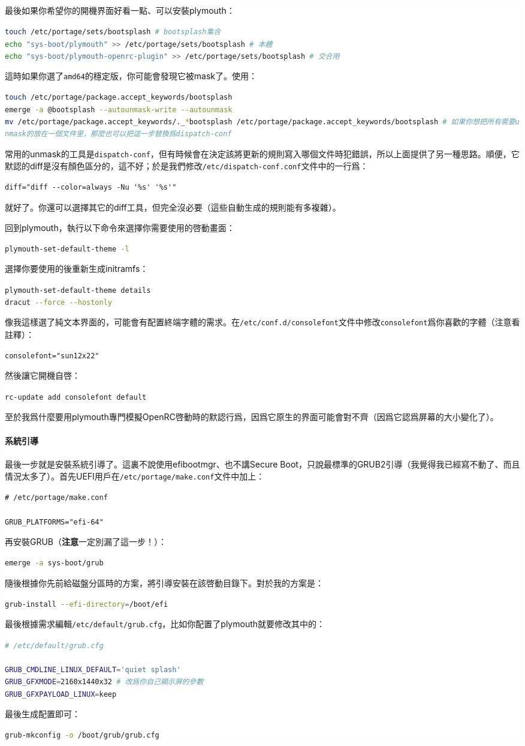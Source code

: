 最後如果你希望你的開機界面好看一點、可以安裝plymouth：
```bash
touch /etc/portage/sets/bootsplash # bootsplash集合
echo "sys-boot/plymouth" >> /etc/portage/sets/bootsplash # 本體
echo "sys-boot/plymouth-openrc-plugin" >> /etc/portage/sets/bootsplash # 交合用
```
這時如果你選了`amd64`的穩定版，你可能會發現它被mask了。使用：
```bash
touch /etc/portage/package.accept_keywords/bootsplash
emerge -a @bootsplash --autounmask-write --autounmask
mv /etc/portage/package.accept_keywords/._*bootsplash /etc/portage/package.accept_keywords/bootsplash # 如果你想把所有需要unmask的放在一個文件里，那麼也可以把這一步替換爲dispatch-conf
```
常用的unmask的工具是`dispatch-conf`，但有時候會在決定該將更新的規則寫入哪個文件時犯錯誤，所以上面提供了另一種思路。順便，它默認的diff是沒有顏色區分的，這不好；於是我們修改`/etc/dispatch-conf.conf`文件中的一行爲：
```
diff="diff --color=always -Nu '%s' '%s'"
```
就好了。你還可以選擇其它的diff工具，但完全沒必要（這些自動生成的規則能有多複雜）。

回到plymouth，執行以下命令來選擇你需要使用的啓動畫面：
```bash
plymouth-set-default-theme -l
```
選擇你要使用的後重新生成initramfs：
```bash
plymouth-set-default-theme details
dracut --force --hostonly
```
像我這樣選了純文本界面的，可能會有配置終端字體的需求。在`/etc/conf.d/consolefont`文件中修改`consolefont`爲你喜歡的字體（注意看註釋）：
```
consolefont="sun12x22"
```
然後讓它開機自啓：
```bash
rc-update add consolefont default
```
至於我爲什麼要用plymouth專門模擬OpenRC啓動時的默認行爲，因爲它原生的界面可能會對不齊（因爲它認爲屏幕的大小變化了）。

#### 系統引導
最後一步就是安裝系統引導了。這裏不說使用efibootmgr、也不講Secure Boot，只說最標準的GRUB2引導（我覺得我已經寫不動了、而且情況太多了）。首先UEFI用戶在`/etc/portage/make.conf`文件中加上：
```
# /etc/portage/make.conf

GRUB_PLATFORMS="efi-64"
```
再安裝GRUB（**注意**一定別漏了這一步！）：
```bash
emerge -a sys-boot/grub
```
隨後根據你先前給磁盤分區時的方案，將引導安裝在該啓動目錄下。對於我的方案是：
```bash
grub-install --efi-directory=/boot/efi
```
最後根據需求編輯`/etc/default/grub.cfg`，比如你配置了plymouth就要修改其中的：
```bash
# /etc/default/grub.cfg

GRUB_CMDLINE_LINUX_DEFAULT='quiet splash'
GRUB_GFXMODE=2160x1440x32 # 改爲你自己顯示屏的參數
GRUB_GFXPAYLOAD_LINUX=keep
```
最後生成配置即可：
```bash
grub-mkconfig -o /boot/grub/grub.cfg
```
